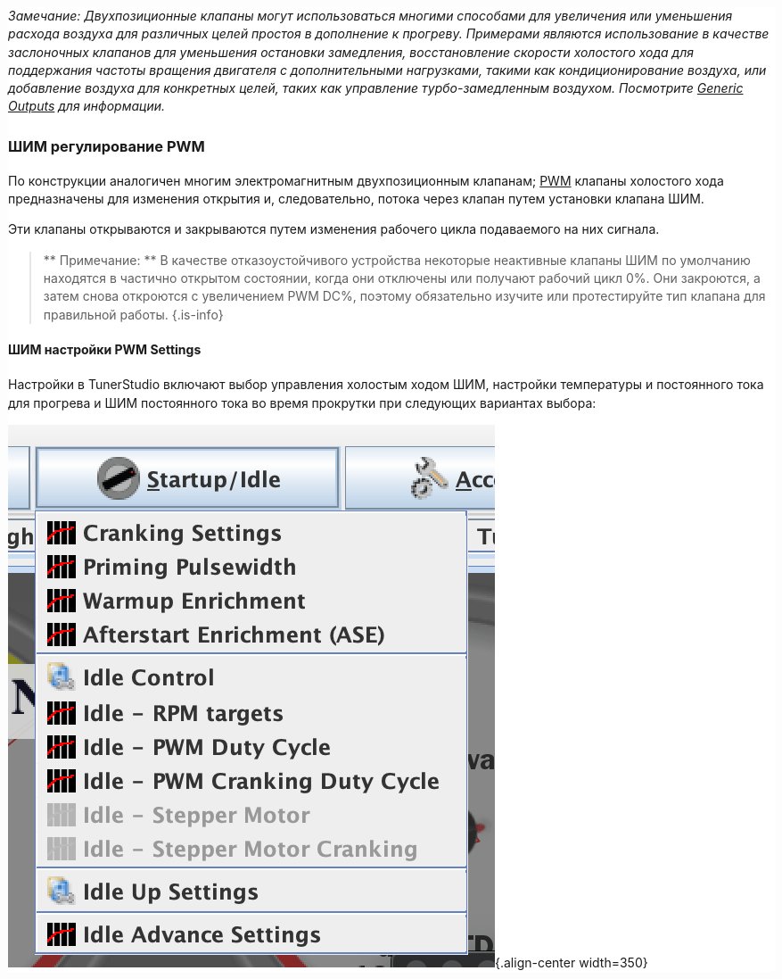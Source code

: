 *Замечание: Двухпозиционные клапаны могут использоваться многими способами для увеличения или уменьшения расхода воздуха для различных целей простоя в дополнение к прогреву. Примерами являются использование в качестве заслоночных клапанов для уменьшения остановки замедления, восстановление скорости холостого хода для поддержания частоты вращения двигателя с дополнительными нагрузками, такими как кондиционирование воздуха, или добавление воздуха для конкретных целей, таких как управление турбо-замедленным воздухом. Посмотрите [Generic Outputs](Generic_Outputs "wikilink") для информации.*

### ШИМ регулирование PWM

По конструкции аналогичен многим электромагнитным двухпозиционным клапанам; [PWM](https://www.arduino.cc/en/Tutorial/PWM) клапаны холостого хода предназначены для изменения открытия и, следовательно, потока через клапан путем установки клапана ШИМ.

Эти клапаны открываются и закрываются путем изменения рабочего цикла подаваемого на них сигнала. 

> ** Примечание: ** В качестве отказоустойчивого устройства некоторые неактивные клапаны ШИМ по умолчанию находятся в частично открытом состоянии, когда они отключены или получают рабочий цикл 0%. Они закроются, а затем снова откроются с увеличением PWM DC%, поэтому обязательно изучите или протестируйте тип клапана для правильной работы.
{.is-info}


#### ШИМ настройки PWM Settings

Настройки в TunerStudio включают выбор управления холостым ходом ШИМ, настройки температуры и постоянного тока для прогрева и ШИМ постоянного тока во время прокрутки при следующих вариантах выбора:

![Example PWM idle settings](/img/idle/pwm_menu.png){.align-center width=350}
